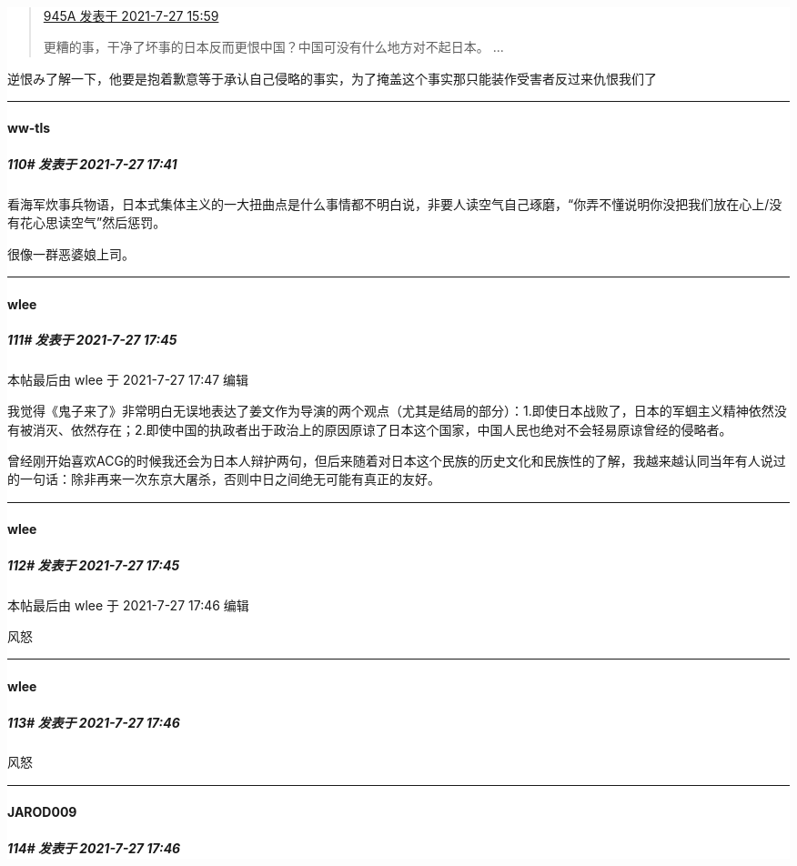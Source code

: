 
<blockquote><a href="httphttps://bbs.saraba1st.com/2b/forum.php?mod=redirect&amp;goto=findpost&amp;pid=52116996&amp;ptid=2017662" target="_blank">945A 发表于 2021-7-27 15:59</a>

更糟的事，干净了坏事的日本反而更恨中国？中国可没有什么地方对不起日本。 ...</blockquote>
逆恨み了解一下，他要是抱着歉意等于承认自己侵略的事实，为了掩盖这个事实那只能装作受害者反过来仇恨我们了


*****

####  ww-tls  
##### 110#       发表于 2021-7-27 17:41


看海军炊事兵物语，日本式集体主义的一大扭曲点是什么事情都不明白说，非要人读空气自己琢磨，“你弄不懂说明你没把我们放在心上/没有花心思读空气”然后惩罚。


很像一群恶婆娘上司。


*****

####  wlee  
##### 111#       发表于 2021-7-27 17:45


 本帖最后由 wlee 于 2021-7-27 17:47 编辑 

我觉得《鬼子来了》非常明白无误地表达了姜文作为导演的两个观点（尤其是结局的部分）：1.即使日本战败了，日本的军蝈主义精神依然没有被消灭、依然存在；2.即使中国的执政者出于政治上的原因原谅了日本这个国家，中国人民也绝对不会轻易原谅曾经的侵略者。


曾经刚开始喜欢ACG的时候我还会为日本人辩护两句，但后来随着对日本这个民族的历史文化和民族性的了解，我越来越认同当年有人说过的一句话：除非再来一次东京大屠杀，否则中日之间绝无可能有真正的友好。


*****

####  wlee  
##### 112#       发表于 2021-7-27 17:45


 本帖最后由 wlee 于 2021-7-27 17:46 编辑 

风怒


*****

####  wlee  
##### 113#       发表于 2021-7-27 17:46


风怒


*****

####  JAROD009  
##### 114#       发表于 2021-7-27 17:46

